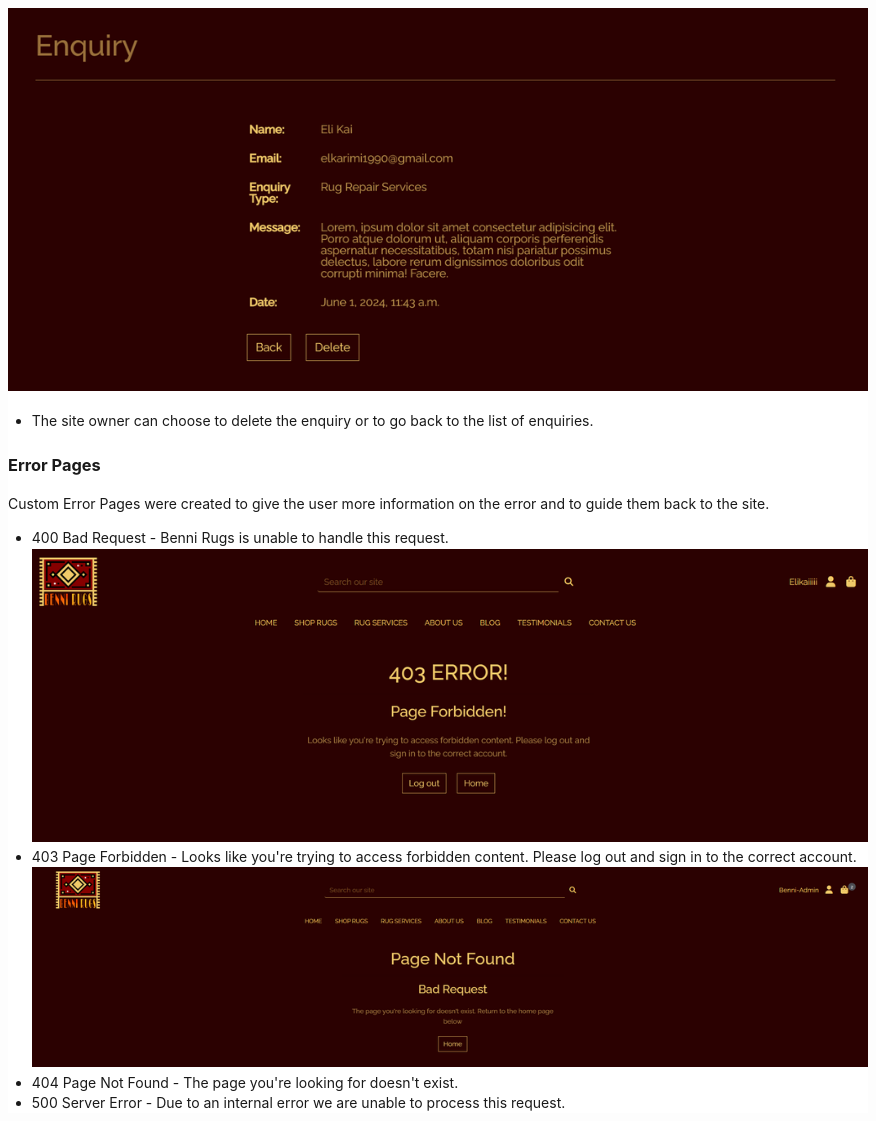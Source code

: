 ![Enquiry Detail](docs/readme_images/features/enquiry_detail.png)
- The site owner can choose to delete the enquiry or to go back to the list of enquiries.

### Error Pages
Custom Error Pages were created to give the user more information on the error and to guide them back to the site.

- 400 Bad Request - Benni Rugs is unable to handle this request.
![403 error](docs/readme_images/features/403_error.png)
- 403 Page Forbidden - Looks like you're trying to access forbidden content. Please log out and sign in to the correct account.
![404 error](docs/readme_images/features/404_error.png)
- 404 Page Not Found - The page you're looking for doesn't exist.
- 500 Server Error - Due to an internal error we are unable to process this request.
